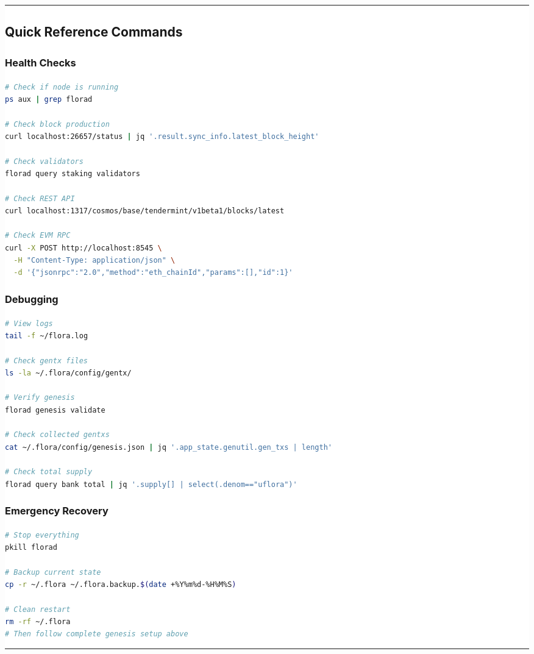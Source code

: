 
---

## Quick Reference Commands

### Health Checks
```bash
# Check if node is running
ps aux | grep florad

# Check block production
curl localhost:26657/status | jq '.result.sync_info.latest_block_height'

# Check validators
florad query staking validators

# Check REST API
curl localhost:1317/cosmos/base/tendermint/v1beta1/blocks/latest

# Check EVM RPC
curl -X POST http://localhost:8545 \
  -H "Content-Type: application/json" \
  -d '{"jsonrpc":"2.0","method":"eth_chainId","params":[],"id":1}'
```

### Debugging
```bash
# View logs
tail -f ~/flora.log

# Check gentx files
ls -la ~/.flora/config/gentx/

# Verify genesis
florad genesis validate

# Check collected gentxs
cat ~/.flora/config/genesis.json | jq '.app_state.genutil.gen_txs | length'

# Check total supply
florad query bank total | jq '.supply[] | select(.denom=="uflora")'
```

### Emergency Recovery
```bash
# Stop everything
pkill florad

# Backup current state
cp -r ~/.flora ~/.flora.backup.$(date +%Y%m%d-%H%M%S)

# Clean restart
rm -rf ~/.flora
# Then follow complete genesis setup above
```

---